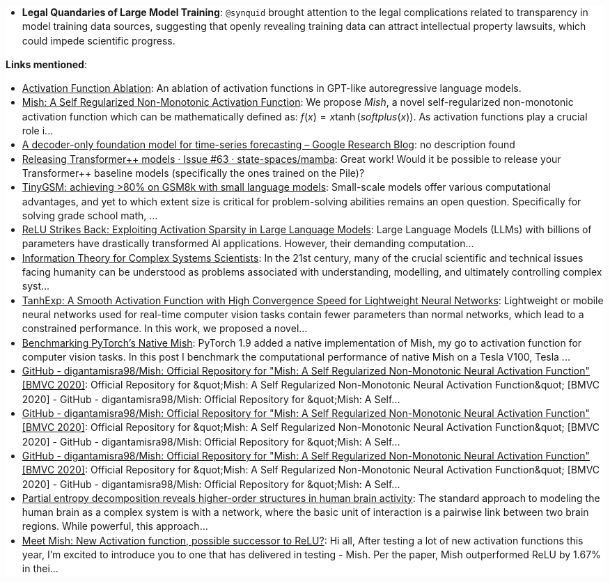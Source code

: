 - **Legal Quandaries of Large Model Training**: `@synquid` brought attention to the legal complications related to transparency in model training data sources, suggesting that openly revealing training data can attract intellectual property lawsuits, which could impede scientific progress.

**Links mentioned**:

- [Activation Function Ablation](https://blog.eleuther.ai/activation-fns/): An ablation of activation functions in GPT-like autoregressive language models.
- [Mish: A Self Regularized Non-Monotonic Activation Function](https://arxiv.org/abs/1908.08681): We propose $\textit{Mish}$, a novel self-regularized non-monotonic activation function which can be mathematically defined as: $f(x)=x\tanh(softplus(x))$. As activation functions play a crucial role i...
- [A decoder-only foundation model for time-series forecasting &#8211; Google Research Blog](https://blog.research.google/2024/02/a-decoder-only-foundation-model-for.html): no description found
- [Releasing Transformer++ models · Issue #63 · state-spaces/mamba](https://github.com/state-spaces/mamba/issues/63): Great work! Would it be possible to release your Transformer++ baseline models (specifically the ones trained on the Pile)?
- [TinyGSM: achieving &gt;80% on GSM8k with small language models](https://arxiv.org/abs/2312.09241): Small-scale models offer various computational advantages, and yet to which extent size is critical for problem-solving abilities remains an open question. Specifically for solving grade school math, ...
- [ReLU Strikes Back: Exploiting Activation Sparsity in Large Language Models](https://machinelearning.apple.com/research/relu): Large Language Models (LLMs) with billions of parameters have drastically transformed AI applications. However, their demanding computation…
- [Information Theory for Complex Systems Scientists](https://arxiv.org/abs/2304.12482): In the 21st century, many of the crucial scientific and technical issues facing humanity can be understood as problems associated with understanding, modelling, and ultimately controlling complex syst...
- [TanhExp: A Smooth Activation Function with High Convergence Speed for Lightweight Neural Networks](https://arxiv.org/abs/2003.09855): Lightweight or mobile neural networks used for real-time computer vision tasks contain fewer parameters than normal networks, which lead to a constrained performance. In this work, we proposed a novel...
- [Benchmarking PyTorch’s Native Mish](https://benjaminwarner.dev/2021/07/19/benchmarking-pytorch-native-mish#:~:text=Since%20Mish's%20introduction%2C%20Mish%20has,and%20Accuracy%20of%20Object%20Detection.): PyTorch 1.9 added a native implementation of Mish, my go to activation function for computer vision tasks. In this post I benchmark the computational performance of native Mish on a Tesla V100, Tesla ...
- [GitHub - digantamisra98/Mish: Official Repository for &quot;Mish: A Self Regularized Non-Monotonic Neural Activation Function&quot; [BMVC 2020]](https://github.com/digantamisra98/Mish?tab=readme-ov-file#significance-level): Official Repository for &amp;quot;Mish: A Self Regularized Non-Monotonic Neural Activation Function&amp;quot; [BMVC 2020] - GitHub - digantamisra98/Mish: Official Repository for &amp;quot;Mish: A Self...
- [GitHub - digantamisra98/Mish: Official Repository for &quot;Mish: A Self Regularized Non-Monotonic Neural Activation Function&quot; [BMVC 2020]](https://github.com/digantamisra98/Mish?tab=readme-ov-file#significance-le): Official Repository for &amp;quot;Mish: A Self Regularized Non-Monotonic Neural Activation Function&amp;quot; [BMVC 2020] - GitHub - digantamisra98/Mish: Official Repository for &amp;quot;Mish: A Self...
- [GitHub - digantamisra98/Mish: Official Repository for &quot;Mish: A Self Regularized Non-Monotonic Neural Activation Function&quot; [BMVC 2020]](https://github.com/digantamisra98/Mish?tab=readme-ov-file#summary-of-results-vision-tasks): Official Repository for &amp;quot;Mish: A Self Regularized Non-Monotonic Neural Activation Function&amp;quot; [BMVC 2020] - GitHub - digantamisra98/Mish: Official Repository for &amp;quot;Mish: A Self...
- [Partial entropy decomposition reveals higher-order structures in human brain activity](https://arxiv.org/abs/2301.05307): The standard approach to modeling the human brain as a complex system is with a network, where the basic unit of interaction is a pairwise link between two brain regions. While powerful, this approach...
- [Meet Mish: New Activation function, possible successor to ReLU?](https://forums.fast.ai/t/meet-mish-new-activation-function-possible-successor-to-relu/53299/1): Hi all,  After testing a lot of new activation functions this year, I’m excited to introduce you to one that has delivered in testing - Mish.     Per the paper, Mish outperformed ReLU by 1.67% in thei...
